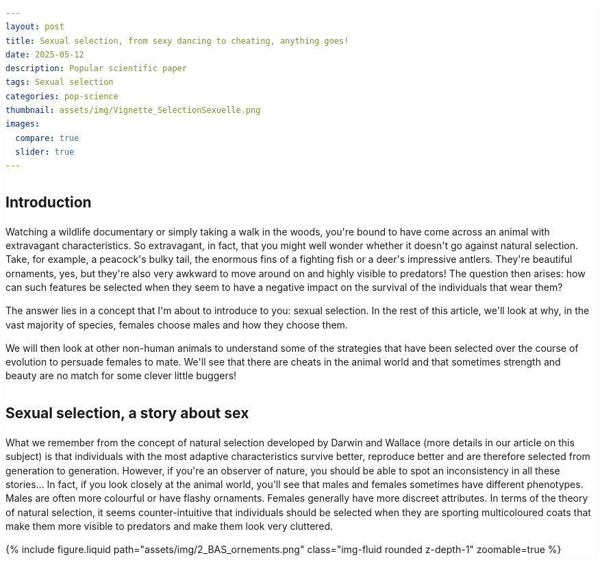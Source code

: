```yaml
---
layout: post
title: Sexual selection, from sexy dancing to cheating, anything goes!
date: 2025-05-12 
description: Popular scientific paper
tags: Sexual selection
categories: pop-science
thumbnail: assets/img/Vignette_SelectionSexuelle.png
images:
  compare: true
  slider: true
---
```


## **Introduction**

Watching a wildlife documentary or simply taking a walk in the woods, you're bound to have come across an animal with extravagant characteristics. So extravagant, in fact, that you might well wonder whether it doesn't go against natural selection. Take, for example, a peacock's bulky tail, the enormous fins of a fighting fish or a deer's impressive antlers. They're beautiful ornaments, yes, but they're also very awkward to move around on and highly visible to predators!  The question then arises: how can such features be selected when they seem to have a negative impact on the survival of the individuals that wear them?

The answer lies in a concept that I'm about to introduce to you: sexual selection. In the rest of this article, we'll look at why, in the vast majority of species, females choose males and how they choose them.

We will then look at other non-human animals to understand some of the strategies that have been selected over the course of evolution to persuade females to mate. We'll see that there are cheats in the animal world and that sometimes strength and beauty are no match for some clever little buggers!


## **Sexual selection, a story about sex**

What we remember from the concept of natural selection developed by Darwin and Wallace (more details in our article on this subject) is that individuals with the most adaptive characteristics survive better, reproduce better and are therefore selected from generation to generation. However, if you're an observer of nature, you should be able to spot an inconsistency in all these stories... In fact, if you look closely at the animal world, you'll see that males and females sometimes have different phenotypes. Males are often more colourful or have flashy ornaments. Females generally have more discreet attributes. In terms of the theory of natural selection, it seems counter-intuitive that individuals should be selected when they are sporting multicoloured coats that make them more visible to predators and make them look very cluttered.


<div class="row mt-3">
    <div class="col-sm mt-3 mt-md-0">
        {% include figure.liquid path="assets/img/2_BAS_ornements.png" class="img-fluid rounded z-depth-1" zoomable=true %}
    </div>
</div>
